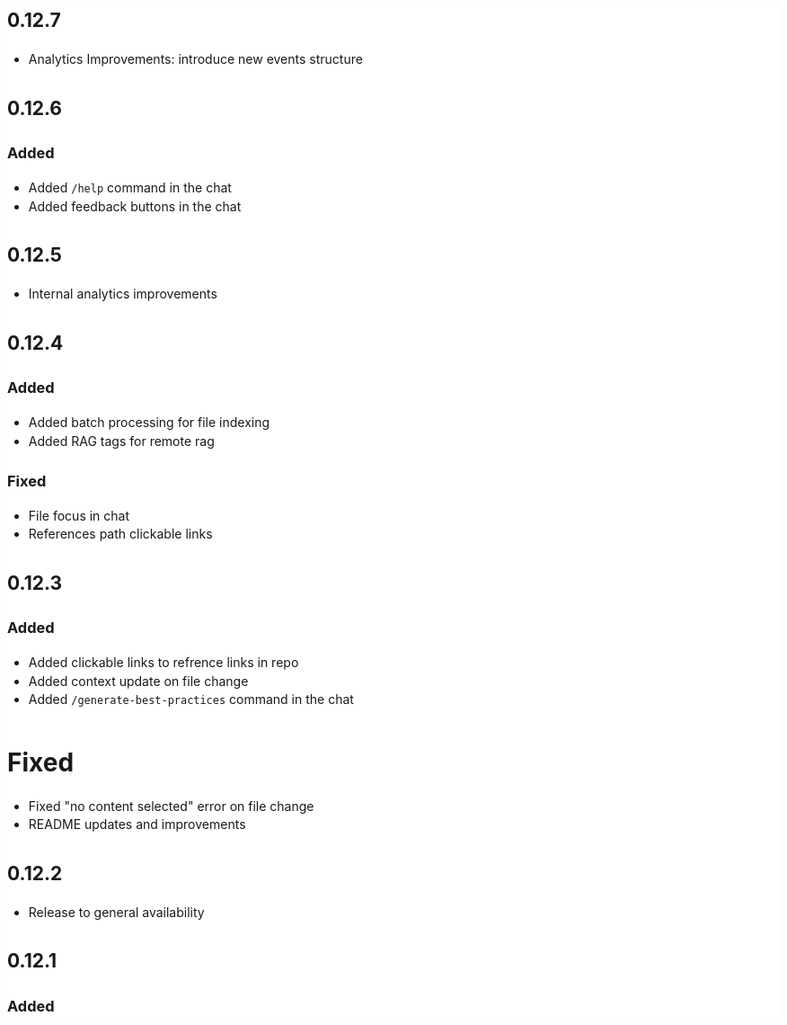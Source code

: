 ## 0.12.7

- Analytics Improvements: introduce new events structure

## 0.12.6

### Added

- Added `/help` command in the chat
- Added feedback buttons in the chat

## 0.12.5

- Internal analytics improvements

## 0.12.4

### Added

- Added batch processing for file indexing
- Added RAG tags for remote rag

### Fixed

- File focus in chat
- References path clickable links

## 0.12.3

### Added

- Added clickable links to refrence links in repo
- Added context update on file change
- Added `/generate-best-practices` command in the chat

# Fixed

- Fixed "no content selected" error on file change
- README updates and improvements

## 0.12.2

- Release to general availability

## 0.12.1

### Added

